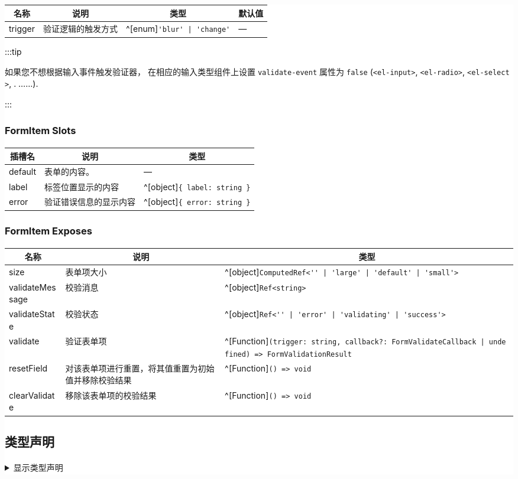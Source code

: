 | 名称      | 说明        | 类型                           | 默认值 |
| ------- | --------- | ---------------------------- | --- |
| trigger | 验证逻辑的触发方式 | ^[enum]`'blur' \| 'change'` | —   |

:::tip

如果您不想根据输入事件触发验证器， 在相应的输入类型组件上设置 `validate-event` 属性为 `false` (`<el-input>`, `<el-radio>`, `<el-select>`, . ……).

:::

### FormItem Slots

| 插槽名     | 说明          | 类型                           |
| ------- | ----------- | ---------------------------- |
| default | 表单的内容。      | —                            |
| label   | 标签位置显示的内容   | ^[object]`{ label: string }` |
| error   | 验证错误信息的显示内容 | ^[object]`{ error: string }` |

### FormItem Exposes

| 名称              | 说明                         | 类型                                                                                                       |
| --------------- | -------------------------- | -------------------------------------------------------------------------------------------------------- |
| size            | 表单项大小                      | ^[object]`ComputedRef<'' \| 'large' \| 'default' \| 'small'>`                                   |
| validateMessage | 校验消息                       | ^[object]`Ref<string>`                                                                             |
| validateState   | 校验状态                       | ^[object]`Ref<'' \| 'error' \| 'validating' \| 'success'>`                                      |
| validate        | 验证表单项                      | ^[Function]`(trigger: string, callback?: FormValidateCallback \| undefined) => FormValidationResult` |
| resetField      | 对该表单项进行重置，将其值重置为初始值并移除校验结果 | ^[Function]`() => void`                                                                               |
| clearValidate   | 移除该表单项的校验结果                | ^[Function]`() => void`                                                                               |

## 类型声明

<details><summary>显示类型声明</summary></details>
